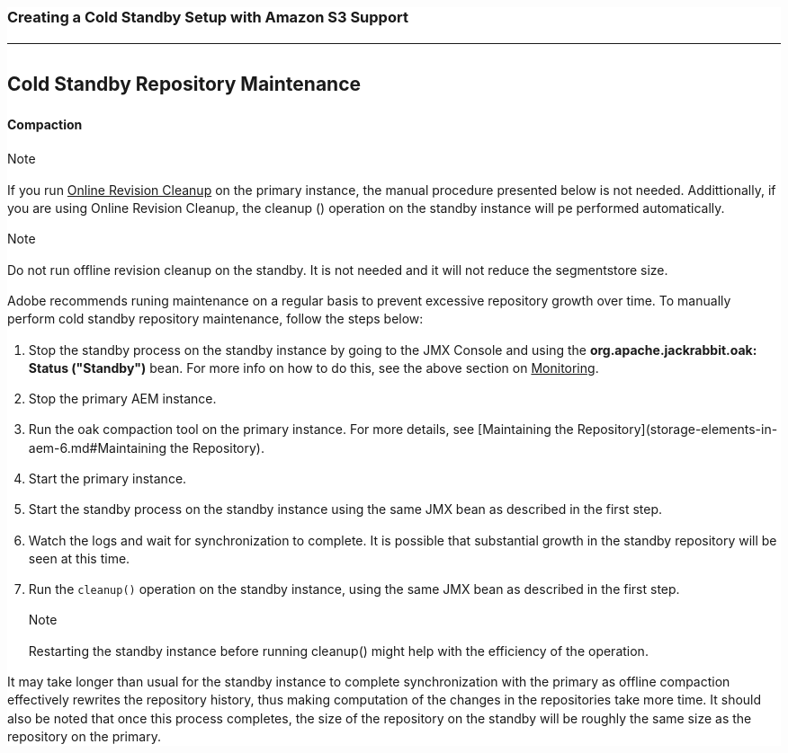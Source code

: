 #####

### Creating a Cold Standby Setup with Amazon S3 Support

---

## Cold Standby Repository Maintenance

#### Compaction

>[!NOTE]
>
><p>If you run <a href="/content/help/en/experience-manager/6-4/sites/deploying/using/revision-cleanup.html">Online Revision Cleanup</a> on the primary instance, the manual procedure presented below is not needed. Addittionally, if you are using Online Revision Cleanup, the <span class="code">cleanup ()</span> operation on the standby instance will pe performed automatically.</p> 

>[!NOTE]
>
><p>Do not run offline revision cleanup on the standby. It is not needed and it will not reduce the segmentstore size.</p>

Adobe recommends runing maintenance on a regular basis to prevent excessive repository growth over time. To manually perform cold standby repository maintenance, follow the steps below:

1. Stop the standby process on the standby instance by going to the JMX Console and using the **org.apache.jackrabbit.oak: Status ("Standby")** bean. For more info on how to do this, see the above section on [Monitoring](tarmk-cold-standby.md#Monitoring). 

1. Stop the primary AEM instance.

1. Run the oak compaction tool on the primary instance. For more details, see [Maintaining the Repository](storage-elements-in-aem-6.md#Maintaining the Repository).

1. Start the primary instance.

1. Start the standby process on the standby instance using the same JMX bean as described in the first step.

1. Watch the logs and wait for synchronization to complete. It is possible that substantial growth in the standby repository will be seen at this time.

1. Run the `cleanup()` operation on the standby instance, using the same JMX bean as described in the first step.

   >[!NOTE]
   >
   ><p>Restarting the standby instance before running&nbsp;<span class="code">cleanup()</span>&nbsp;might help with the efficiency of the operation.</p>

It may take longer than usual for the standby instance to complete synchronization with the primary as offline compaction effectively rewrites the repository history, thus making computation of the changes in the repositories take more time. It should also be noted that once this process completes, the size of the repository on the standby will be roughly the same size as the repository on the primary.
